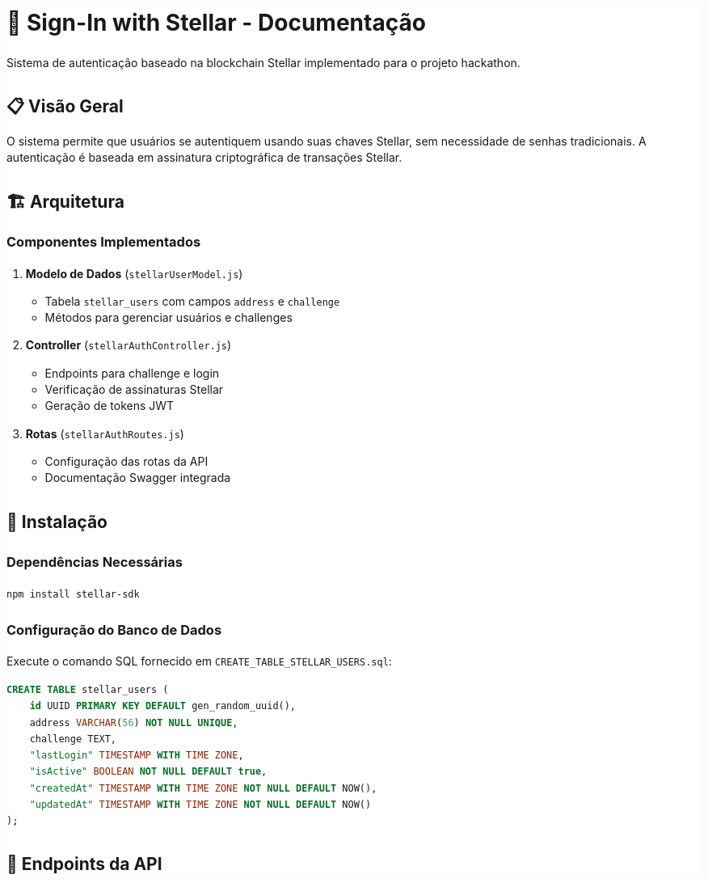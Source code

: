 # 🌟 Sign-In with Stellar - Documentação

Sistema de autenticação baseado na blockchain Stellar implementado para o projeto hackathon.

## 📋 Visão Geral

O sistema permite que usuários se autentiquem usando suas chaves Stellar, sem necessidade de senhas tradicionais. A autenticação é baseada em assinatura criptográfica de transações Stellar.

## 🏗️ Arquitetura

### Componentes Implementados

1. **Modelo de Dados** (`stellarUserModel.js`)
   - Tabela `stellar_users` com campos `address` e `challenge`
   - Métodos para gerenciar usuários e challenges

2. **Controller** (`stellarAuthController.js`)
   - Endpoints para challenge e login
   - Verificação de assinaturas Stellar
   - Geração de tokens JWT

3. **Rotas** (`stellarAuthRoutes.js`)
   - Configuração das rotas da API
   - Documentação Swagger integrada

## 🔧 Instalação

### Dependências Necessárias

```bash
npm install stellar-sdk
```

### Configuração do Banco de Dados

Execute o comando SQL fornecido em `CREATE_TABLE_STELLAR_USERS.sql`:

```sql
CREATE TABLE stellar_users (
    id UUID PRIMARY KEY DEFAULT gen_random_uuid(),
    address VARCHAR(56) NOT NULL UNIQUE,
    challenge TEXT,
    "lastLogin" TIMESTAMP WITH TIME ZONE,
    "isActive" BOOLEAN NOT NULL DEFAULT true,
    "createdAt" TIMESTAMP WITH TIME ZONE NOT NULL DEFAULT NOW(),
    "updatedAt" TIMESTAMP WITH TIME ZONE NOT NULL DEFAULT NOW()
);
```

## 🚀 Endpoints da API
